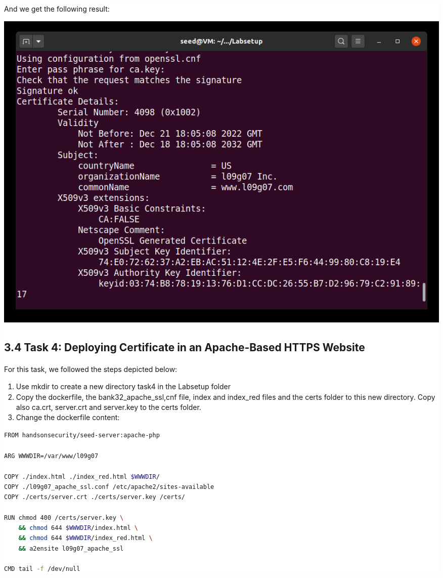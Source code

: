 And we get the following result:

![picture 4](images/d80cf08e16b98bbc599febd7d8dafc0bf2d6be34edb38c9e7b03d28896e2ab81.png)  

## 3.4 Task 4: Deploying Certificate in an Apache-Based HTTPS Website

For this task, we followed the steps depicted below:

1. Use mkdir to create a new directory task4 in the Labsetup folder
2. Copy the dockerfile, the bank32_apache_ssl,cnf file, index and index_red files and the certs folder to this new directory. Copy also ca.crt, server.crt and server.key to the certs folder.
3. Change the dockerfile content:

```bash
FROM handsonsecurity/seed-server:apache-php

ARG WWWDIR=/var/www/l09g07

COPY ./index.html ./index_red.html $WWWDIR/
COPY ./l09g07_apache_ssl.conf /etc/apache2/sites-available
COPY ./certs/server.crt ./certs/server.key /certs/

RUN chmod 400 /certs/server.key \
    && chmod 644 $WWWDIR/index.html \
    && chmod 644 $WWWDIR/index_red.html \
    && a2ensite l09g07_apache_ssl

CMD tail -f /dev/null
```
